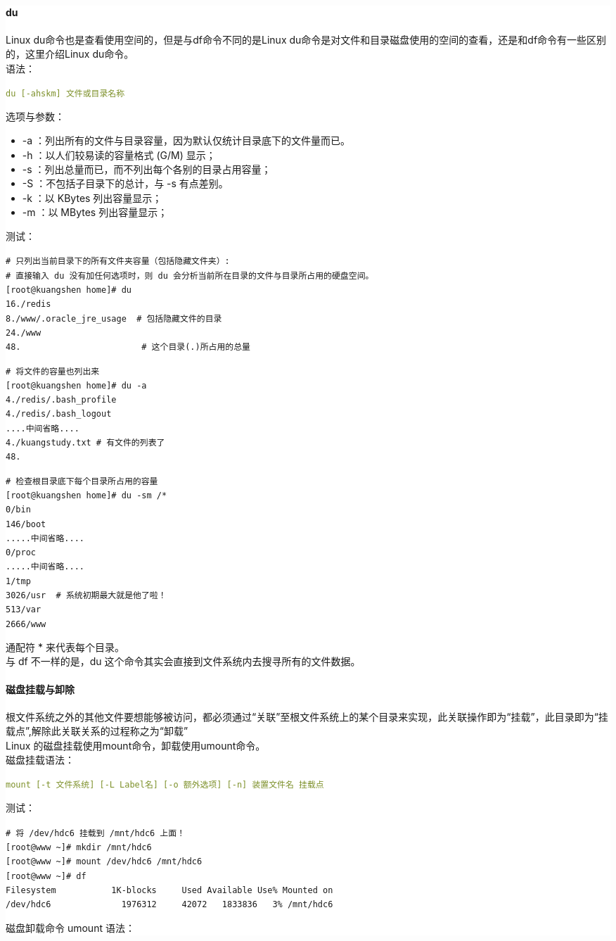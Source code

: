 <a name="zcuZe"></a>
#### du
Linux du命令也是查看使用空间的，但是与df命令不同的是Linux du命令是对文件和目录磁盘使用的空间的查看，还是和df命令有一些区别的，这里介绍Linux du命令。<br />语法：
```yaml
du [-ahskm] 文件或目录名称
```
选项与参数：

- -a ：列出所有的文件与目录容量，因为默认仅统计目录底下的文件量而已。
- -h ：以人们较易读的容量格式 (G/M) 显示；
- -s ：列出总量而已，而不列出每个各别的目录占用容量；
- -S ：不包括子目录下的总计，与 -s 有点差别。
- -k ：以 KBytes 列出容量显示；
- -m ：以 MBytes 列出容量显示；

测试：
```
# 只列出当前目录下的所有文件夹容量（包括隐藏文件夹）:
# 直接输入 du 没有加任何选项时，则 du 会分析当前所在目录的文件与目录所占用的硬盘空间。
[root@kuangshen home]# du
16./redis
8./www/.oracle_jre_usage  # 包括隐藏文件的目录
24./www
48.                        # 这个目录(.)所占用的总量
```
```
# 将文件的容量也列出来
[root@kuangshen home]# du -a
4./redis/.bash_profile
4./redis/.bash_logout    
....中间省略....
4./kuangstudy.txt # 有文件的列表了
48.
```
```
# 检查根目录底下每个目录所占用的容量
[root@kuangshen home]# du -sm /*
0/bin
146/boot
.....中间省略....
0/proc
.....中间省略....
1/tmp
3026/usr  # 系统初期最大就是他了啦！
513/var
2666/www
```
通配符 * 来代表每个目录。<br />与 df 不一样的是，du 这个命令其实会直接到文件系统内去搜寻所有的文件数据。
<a name="fZeiD"></a>
#### **磁盘挂载与卸除**
根文件系统之外的其他文件要想能够被访问，都必须通过“关联”至根文件系统上的某个目录来实现，此关联操作即为“挂载”，此目录即为“挂载点”,解除此关联关系的过程称之为“卸载”<br />Linux 的磁盘挂载使用mount命令，卸载使用umount命令。<br />磁盘挂载语法：
```yaml
mount [-t 文件系统] [-L Label名] [-o 额外选项] [-n] 装置文件名 挂载点
```
测试：
```
# 将 /dev/hdc6 挂载到 /mnt/hdc6 上面！
[root@www ~]# mkdir /mnt/hdc6
[root@www ~]# mount /dev/hdc6 /mnt/hdc6
[root@www ~]# df
Filesystem           1K-blocks     Used Available Use% Mounted on
/dev/hdc6              1976312     42072   1833836   3% /mnt/hdc6
```
磁盘卸载命令 umount 语法：
```yaml
```